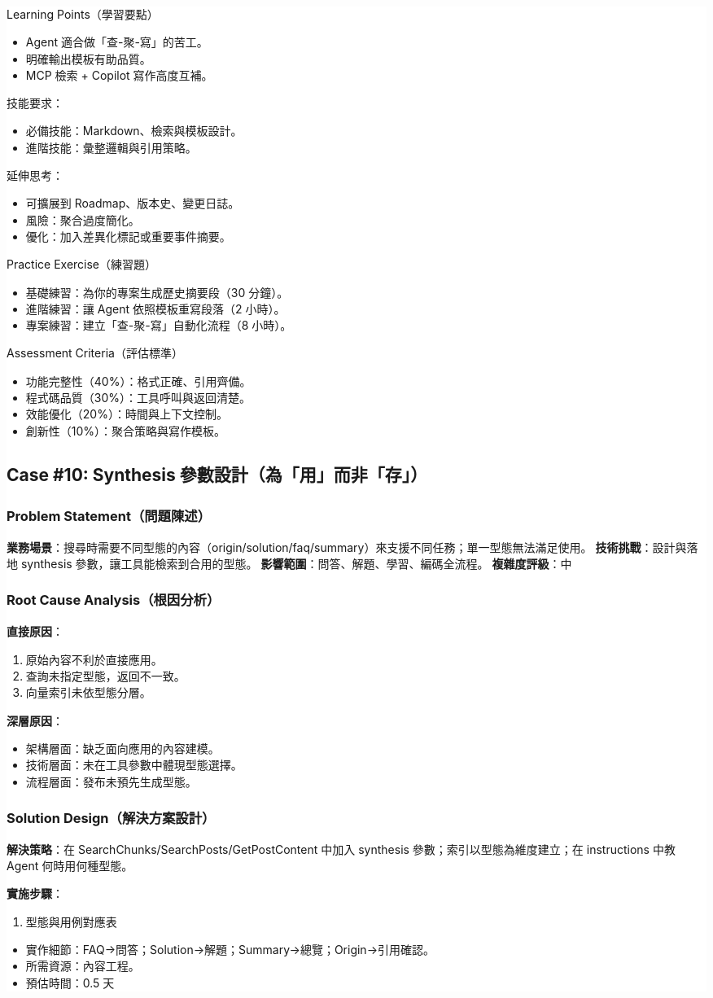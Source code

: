 Learning Points（學習要點）
- Agent 適合做「查-聚-寫」的苦工。
- 明確輸出模板有助品質。
- MCP 檢索 + Copilot 寫作高度互補。

技能要求：
- 必備技能：Markdown、檢索與模板設計。
- 進階技能：彙整邏輯與引用策略。

延伸思考：
- 可擴展到 Roadmap、版本史、變更日誌。
- 風險：聚合過度簡化。
- 優化：加入差異化標記或重要事件摘要。

Practice Exercise（練習題）
- 基礎練習：為你的專案生成歷史摘要段（30 分鐘）。
- 進階練習：讓 Agent 依照模板重寫段落（2 小時）。
- 專案練習：建立「查-聚-寫」自動化流程（8 小時）。

Assessment Criteria（評估標準）
- 功能完整性（40%）：格式正確、引用齊備。
- 程式碼品質（30%）：工具呼叫與返回清楚。
- 效能優化（20%）：時間與上下文控制。
- 創新性（10%）：聚合策略與寫作模板。


## Case #10: Synthesis 參數設計（為「用」而非「存」）

### Problem Statement（問題陳述）
**業務場景**：搜尋時需要不同型態的內容（origin/solution/faq/summary）來支援不同任務；單一型態無法滿足使用。
**技術挑戰**：設計與落地 synthesis 參數，讓工具能檢索到合用的型態。
**影響範圍**：問答、解題、學習、編碼全流程。
**複雜度評級**：中

### Root Cause Analysis（根因分析）
**直接原因**：
1. 原始內容不利於直接應用。
2. 查詢未指定型態，返回不一致。
3. 向量索引未依型態分層。

**深層原因**：
- 架構層面：缺乏面向應用的內容建模。
- 技術層面：未在工具參數中體現型態選擇。
- 流程層面：發布未預先生成型態。

### Solution Design（解決方案設計）
**解決策略**：在 SearchChunks/SearchPosts/GetPostContent 中加入 synthesis 參數；索引以型態為維度建立；在 instructions 中教 Agent 何時用何種型態。

**實施步驟**：
1. 型態與用例對應表
- 實作細節：FAQ→問答；Solution→解題；Summary→總覽；Origin→引用確認。
- 所需資源：內容工程。
- 預估時間：0.5 天
